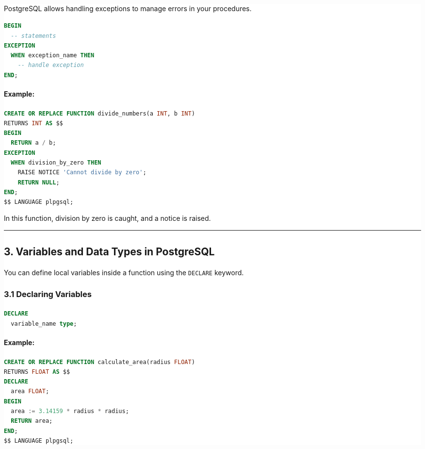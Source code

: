 PostgreSQL allows handling exceptions to manage errors in your procedures.

```sql
BEGIN
  -- statements
EXCEPTION
  WHEN exception_name THEN
    -- handle exception
END;
```

#### Example:

```sql
CREATE OR REPLACE FUNCTION divide_numbers(a INT, b INT)
RETURNS INT AS $$
BEGIN
  RETURN a / b;
EXCEPTION
  WHEN division_by_zero THEN
    RAISE NOTICE 'Cannot divide by zero';
    RETURN NULL;
END;
$$ LANGUAGE plpgsql;
```

In this function, division by zero is caught, and a notice is raised.

---

## 3. Variables and Data Types in PostgreSQL

You can define local variables inside a function using the `DECLARE` keyword.

### 3.1 Declaring Variables

```sql
DECLARE
  variable_name type;
```

#### Example:

```sql
CREATE OR REPLACE FUNCTION calculate_area(radius FLOAT)
RETURNS FLOAT AS $$
DECLARE
  area FLOAT;
BEGIN
  area := 3.14159 * radius * radius;
  RETURN area;
END;
$$ LANGUAGE plpgsql;
```
